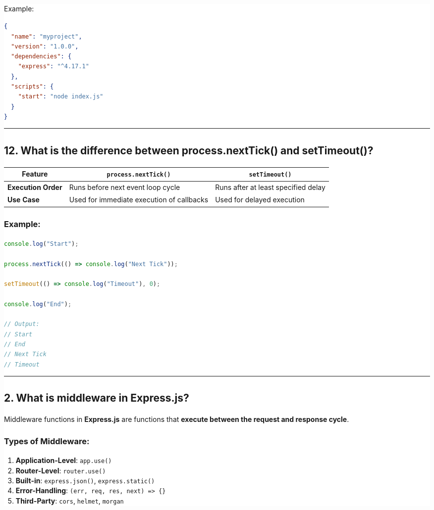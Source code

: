 Example:
```json
{
  "name": "myproject",
  "version": "1.0.0",
  "dependencies": {
    "express": "^4.17.1"
  },
  "scripts": {
    "start": "node index.js"
  }
}
```

---

## **12. What is the difference between process.nextTick() and setTimeout()?**
| Feature | `process.nextTick()` | `setTimeout()` |
|---------|----------------------|----------------|
| **Execution Order** | Runs before next event loop cycle | Runs after at least specified delay |
| **Use Case** | Used for immediate execution of callbacks | Used for delayed execution |

### **Example:**
```js
console.log("Start");

process.nextTick(() => console.log("Next Tick"));

setTimeout(() => console.log("Timeout"), 0);

console.log("End");

// Output:
// Start
// End
// Next Tick
// Timeout
```


---

## **2. What is middleware in Express.js?**  
Middleware functions in **Express.js** are functions that **execute between the request and response cycle**.

### **Types of Middleware:**
1. **Application-Level**: `app.use()`
2. **Router-Level**: `router.use()`
3. **Built-in**: `express.json()`, `express.static()`
4. **Error-Handling**: `(err, req, res, next) => {}`
5. **Third-Party**: `cors`, `helmet`, `morgan`

